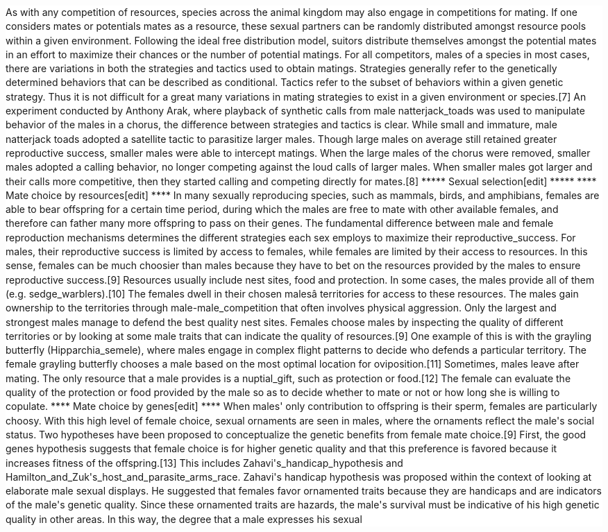 As with any competition of resources, species across the animal kingdom may
also engage in competitions for mating. If one considers mates or potentials
mates as a resource, these sexual partners can be randomly distributed amongst
resource pools within a given environment. Following the ideal free
distribution model, suitors distribute themselves amongst the potential mates
in an effort to maximize their chances or the number of potential matings. For
all competitors, males of a species in most cases, there are variations in both
the strategies and tactics used to obtain matings. Strategies generally refer
to the genetically determined behaviors that can be described as conditional.
Tactics refer to the subset of behaviors within a given genetic strategy. Thus
it is not difficult for a great many variations in mating strategies to exist
in a given environment or species.[7]
An experiment conducted by Anthony Arak, where playback of synthetic calls from
male natterjack_toads was used to manipulate behavior of the males in a chorus,
the difference between strategies and tactics is clear. While small and
immature, male natterjack toads adopted a satellite tactic to parasitize larger
males. Though large males on average still retained greater reproductive
success, smaller males were able to intercept matings. When the large males of
the chorus were removed, smaller males adopted a calling behavior, no longer
competing against the loud calls of larger males. When smaller males got larger
and their calls more competitive, then they started calling and competing
directly for mates.[8]
***** Sexual selection[edit] *****
**** Mate choice by resources[edit] ****
In many sexually reproducing species, such as mammals, birds, and amphibians,
females are able to bear offspring for a certain time period, during which the
males are free to mate with other available females, and therefore can father
many more offspring to pass on their genes. The fundamental difference between
male and female reproduction mechanisms determines the different strategies
each sex employs to maximize their reproductive_success. For males, their
reproductive success is limited by access to females, while females are limited
by their access to resources. In this sense, females can be much choosier than
males because they have to bet on the resources provided by the males to ensure
reproductive success.[9]
Resources usually include nest sites, food and protection. In some cases, the
males provide all of them (e.g. sedge_warblers).[10] The females dwell in their
chosen malesâ territories for access to these resources. The males gain
ownership to the territories through male-male_competition that often involves
physical aggression. Only the largest and strongest males manage to defend the
best quality nest sites. Females choose males by inspecting the quality of
different territories or by looking at some male traits that can indicate the
quality of resources.[9] One example of this is with the grayling butterfly
(Hipparchia_semele), where males engage in complex flight patterns to decide
who defends a particular territory. The female grayling butterfly chooses a
male based on the most optimal location for oviposition.[11] Sometimes, males
leave after mating. The only resource that a male provides is a nuptial_gift,
such as protection or food.[12] The female can evaluate the quality of the
protection or food provided by the male so as to decide whether to mate or not
or how long she is willing to copulate.
**** Mate choice by genes[edit] ****
When males' only contribution to offspring is their sperm, females are
particularly choosy. With this high level of female choice, sexual ornaments
are seen in males, where the ornaments reflect the male's social status. Two
hypotheses have been proposed to conceptualize the genetic benefits from female
mate choice.[9]
First, the good genes hypothesis suggests that female choice is for higher
genetic quality and that this preference is favored because it increases
fitness of the offspring.[13] This includes Zahavi's_handicap_hypothesis and
Hamilton_and_Zuk's_host_and_parasite_arms_race. Zahavi's handicap hypothesis
was proposed within the context of looking at elaborate male sexual displays.
He suggested that females favor ornamented traits because they are handicaps
and are indicators of the male's genetic quality. Since these ornamented traits
are hazards, the male's survival must be indicative of his high genetic quality
in other areas. In this way, the degree that a male expresses his sexual